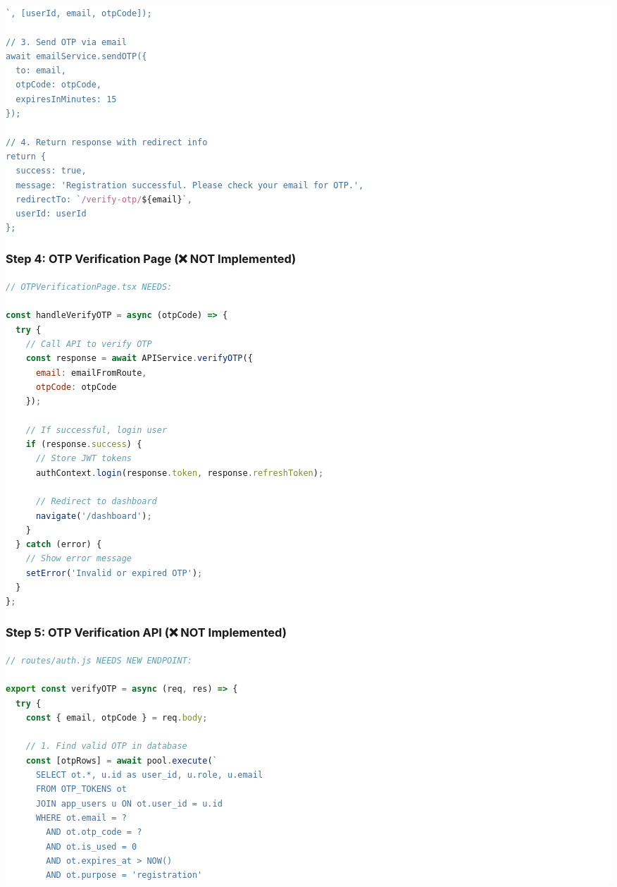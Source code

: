 ```javascript
`, [userId, email, otpCode]);

// 3. Send OTP via email
await emailService.sendOTP({
  to: email,
  otpCode: otpCode,
  expiresInMinutes: 15
});

// 4. Return response with redirect info
return {
  success: true,
  message: 'Registration successful. Please check your email for OTP.',
  redirectTo: `/verify-otp/${email}`,
  userId: userId
};
```

### Step 4: OTP Verification Page (❌ NOT Implemented)
```javascript
// OTPVerificationPage.tsx NEEDS:

const handleVerifyOTP = async (otpCode) => {
  try {
    // Call API to verify OTP
    const response = await APIService.verifyOTP({
      email: emailFromRoute,
      otpCode: otpCode
    });
    
    // If successful, login user
    if (response.success) {
      // Store JWT tokens
      authContext.login(response.token, response.refreshToken);
      
      // Redirect to dashboard
      navigate('/dashboard');
    }
  } catch (error) {
    // Show error message
    setError('Invalid or expired OTP');
  }
};
```

### Step 5: OTP Verification API (❌ NOT Implemented)
```javascript
// routes/auth.js NEEDS NEW ENDPOINT:

export const verifyOTP = async (req, res) => {
  try {
    const { email, otpCode } = req.body;
    
    // 1. Find valid OTP in database
    const [otpRows] = await pool.execute(`
      SELECT ot.*, u.id as user_id, u.role, u.email
      FROM OTP_TOKENS ot
      JOIN app_users u ON ot.user_id = u.id
      WHERE ot.email = ? 
        AND ot.otp_code = ?
        AND ot.is_used = 0
        AND ot.expires_at > NOW()
        AND ot.purpose = 'registration'
```
